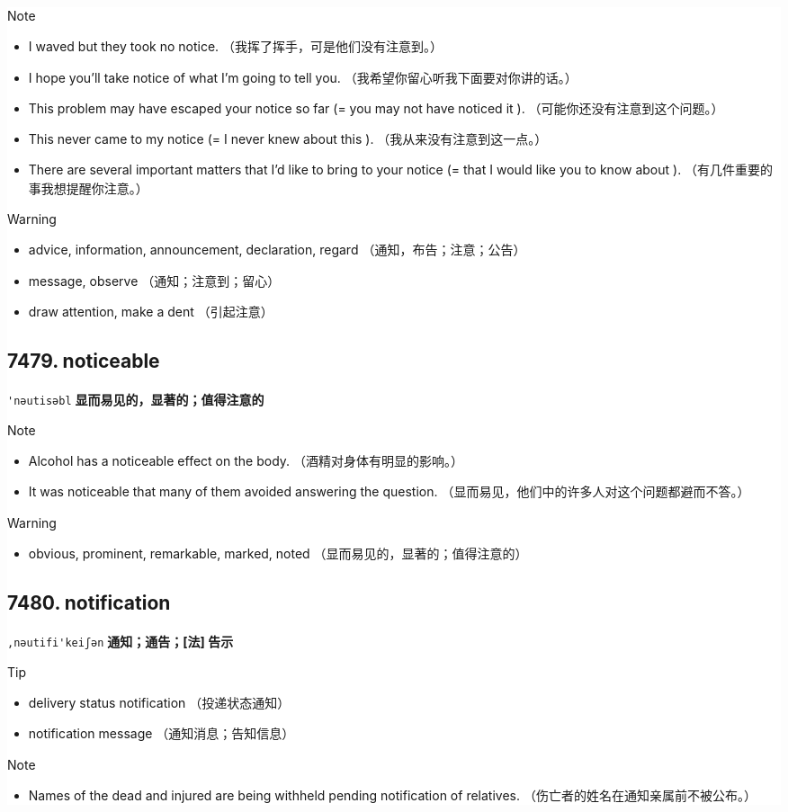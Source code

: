 > [!NOTE]
>
> - I waved but they took no notice. （我挥了挥手，可是他们没有注意到。）
>
> - I hope you’ll take notice of what I’m going to tell you. （我希望你留心听我下面要对你讲的话。）
>
> - This problem may have escaped your notice so far (= you may not have noticed it ). （可能你还没有注意到这个问题。）
>
> - This never came to my notice (= I never knew about this ). （我从来没有注意到这一点。）
>
> - There are several important matters that I’d like to bring to your notice (= that I would like you to know about ). （有几件重要的事我想提醒你注意。）
>

> [!WARNING]
>
> - advice, information, announcement, declaration, regard （通知，布告；注意；公告）
>
> - message, observe （通知；注意到；留心）
>
> - draw attention, make a dent （引起注意）
>

## 7479. noticeable

`'nəutisəbl`  **显而易见的，显著的；值得注意的**

> [!NOTE]
>
> - Alcohol has a noticeable effect on the body. （酒精对身体有明显的影响。）
>
> - It was noticeable that many of them avoided answering the question. （显而易见，他们中的许多人对这个问题都避而不答。）
>

> [!WARNING]
>
> - obvious, prominent, remarkable, marked, noted （显而易见的，显著的；值得注意的）
>

## 7480. notification

`,nəutifi'keiʃən`  **通知；通告；[法] 告示**

> [!TIP]
>
> - delivery status notification （投递状态通知）
>
> - notification message （通知消息；告知信息）
>

> [!NOTE]
>
> - Names of the dead and injured are being withheld pending notification of relatives. （伤亡者的姓名在通知亲属前不被公布。）
>
